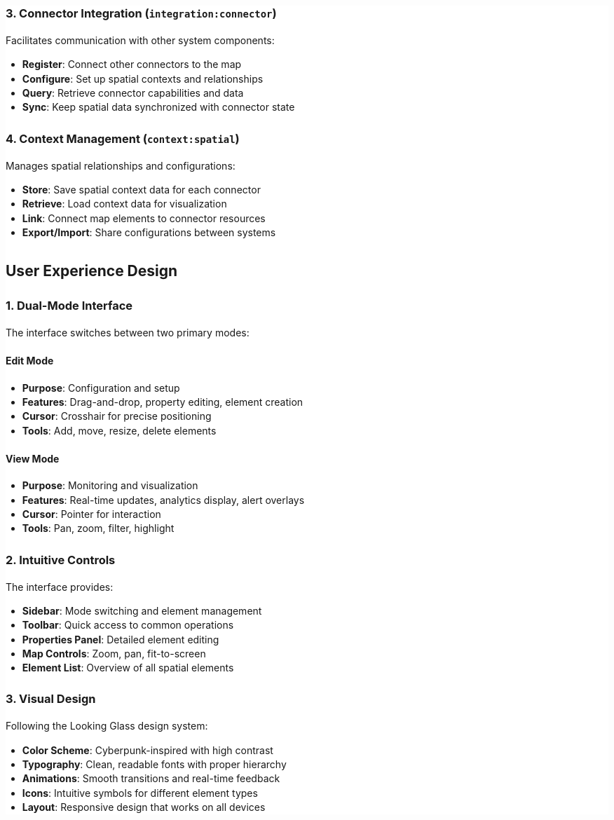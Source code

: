 ### 3. **Connector Integration (`integration:connector`)**

Facilitates communication with other system components:

- **Register**: Connect other connectors to the map
- **Configure**: Set up spatial contexts and relationships
- **Query**: Retrieve connector capabilities and data
- **Sync**: Keep spatial data synchronized with connector state

### 4. **Context Management (`context:spatial`)**

Manages spatial relationships and configurations:

- **Store**: Save spatial context data for each connector
- **Retrieve**: Load context data for visualization
- **Link**: Connect map elements to connector resources
- **Export/Import**: Share configurations between systems

## User Experience Design

### 1. **Dual-Mode Interface**

The interface switches between two primary modes:

#### **Edit Mode**
- **Purpose**: Configuration and setup
- **Features**: Drag-and-drop, property editing, element creation
- **Cursor**: Crosshair for precise positioning
- **Tools**: Add, move, resize, delete elements

#### **View Mode**
- **Purpose**: Monitoring and visualization
- **Features**: Real-time updates, analytics display, alert overlays
- **Cursor**: Pointer for interaction
- **Tools**: Pan, zoom, filter, highlight

### 2. **Intuitive Controls**

The interface provides:

- **Sidebar**: Mode switching and element management
- **Toolbar**: Quick access to common operations
- **Properties Panel**: Detailed element editing
- **Map Controls**: Zoom, pan, fit-to-screen
- **Element List**: Overview of all spatial elements

### 3. **Visual Design**

Following the Looking Glass design system:

- **Color Scheme**: Cyberpunk-inspired with high contrast
- **Typography**: Clean, readable fonts with proper hierarchy
- **Animations**: Smooth transitions and real-time feedback
- **Icons**: Intuitive symbols for different element types
- **Layout**: Responsive design that works on all devices
